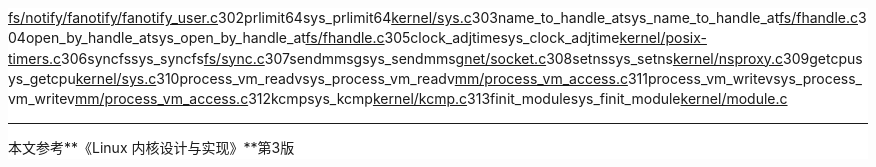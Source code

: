 <a href="https://git.kernel.org/cgit/linux/kernel/git/torvalds/linux.git/tree/fs/notify/fanotify/fanotify_user.c">fs/notify/fanotify/fanotify_user.c</a></td></tr><tr><td>302</td><td>prlimit64</td><td>sys_prlimit64</td><td><a href="https://git.kernel.org/cgit/linux/kernel/git/torvalds/linux.git/tree/kernel/sys.c">kernel/sys.c</a></td></tr><tr><td>303</td><td>name_to_handle_at</td><td>sys_name_to_handle_at</td><td><a href="https://git.kernel.org/cgit/linux/kernel/git/torvalds/linux.git/tree/fs/fhandle.c">fs/fhandle.c</a></td></tr><tr><td>304</td><td>open_by_handle_at</td><td>sys_open_by_handle_at</td><td><a href="https://git.kernel.org/cgit/linux/kernel/git/torvalds/linux.git/tree/fs/fhandle.c">fs/fhandle.c</a></td></tr><tr><td>305</td><td>clock_adjtime</td><td>sys_clock_adjtime</td><td><a href="https://git.kernel.org/cgit/linux/kernel/git/torvalds/linux.git/tree/kernel/posix-timers.c">kernel/posix-timers.c</a></td></tr><tr><td>306</td><td>syncfs</td><td>sys_syncfs</td><td><a href="https://git.kernel.org/cgit/linux/kernel/git/torvalds/linux.git/tree/fs/sync.c">fs/sync.c</a></td></tr><tr><td>307</td><td>sendmmsg</td><td>sys_sendmmsg</td><td><a href="https://git.kernel.org/cgit/linux/kernel/git/torvalds/linux.git/tree/net/socket.c">net/socket.c</a></td></tr><tr><td>308</td><td>setns</td><td>sys_setns</td><td><a href="https://git.kernel.org/cgit/linux/kernel/git/torvalds/linux.git/tree/kernel/nsproxy.c">kernel/nsproxy.c</a></td></tr><tr><td>309</td><td>getcpu</td><td>sys_getcpu</td><td><a href="https://git.kernel.org/cgit/linux/kernel/git/torvalds/linux.git/tree/kernel/sys.c">kernel/sys.c</a></td></tr><tr><td>310</td><td>process_vm_readv</td><td>sys_process_vm_readv</td><td><a href="https://git.kernel.org/cgit/linux/kernel/git/torvalds/linux.git/tree/mm/process_vm_access.c">mm/process_vm_access.c</a></td></tr><tr><td>311</td><td>process_vm_writev</td><td>sys_process_vm_writev</td><td><a href="https://git.kernel.org/cgit/linux/kernel/git/torvalds/linux.git/tree/mm/process_vm_access.c">mm/process_vm_access.c</a></td></tr><tr><td>312</td><td>kcmp</td><td>sys_kcmp</td><td><a href="https://git.kernel.org/cgit/linux/kernel/git/torvalds/linux.git/tree/kernel/kcmp.c">kernel/kcmp.c</a></td></tr><tr><td>313</td><td>finit_module</td><td>sys_finit_module</td><td><a href="https://git.kernel.org/cgit/linux/kernel/git/torvalds/linux.git/tree/kernel/module.c">kernel/module.c</a></td></tr></tbody></table>

---
本文参考**《Linux 内核设计与实现》**第3版